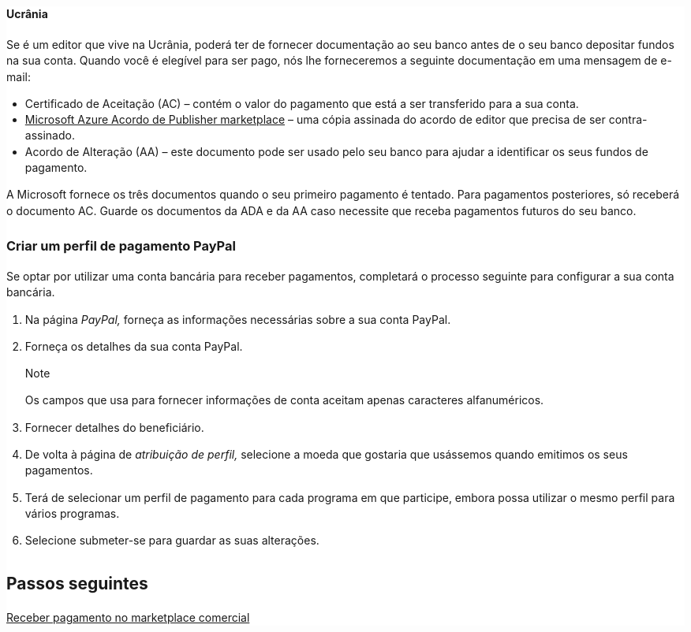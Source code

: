 #### <a name="ukraine"></a>Ucrânia

Se é um editor que vive na Ucrânia, poderá ter de fornecer documentação ao seu banco antes de o seu banco depositar fundos na sua conta. Quando você é elegível para ser pago, nós lhe forneceremos a seguinte documentação em uma mensagem de e-mail:

- Certificado de Aceitação (AC) – contém o valor do pagamento que está a ser transferido para a sua conta.
- [Microsoft Azure Acordo de Publisher marketplace](/legal/marketplace/msft-publisher-agreement) – uma cópia assinada do acordo de editor que precisa de ser contra-assinado.
- Acordo de Alteração (AA) – este documento pode ser usado pelo seu banco para ajudar a identificar os seus fundos de pagamento.

A Microsoft fornece os três documentos quando o seu primeiro pagamento é tentado. Para pagamentos posteriores, só receberá o documento AC. Guarde os documentos da ADA e da AA caso necessite que receba pagamentos futuros do seu banco.

### <a name="create-a-paypal-payment-profile"></a>Criar um perfil de pagamento PayPal

Se optar por utilizar uma conta bancária para receber pagamentos, completará o processo seguinte para configurar a sua conta bancária.

1. Na página *PayPal,* forneça as informações necessárias sobre a sua conta PayPal.
2. Forneça os detalhes da sua conta PayPal.

    > [!NOTE]
    > Os campos que usa para fornecer informações de conta aceitam apenas caracteres alfanuméricos.

3. Fornecer detalhes do beneficiário.
4. De volta à página de *atribuição de perfil,* selecione a moeda que gostaria que usássemos quando emitimos os seus pagamentos.
5. Terá de selecionar um perfil de pagamento para cada programa em que participe, embora possa utilizar o mesmo perfil para vários programas.
6. Selecione submeter-se para guardar as suas alterações.

## <a name="next-steps"></a>Passos seguintes

[Receber pagamento no marketplace comercial](marketplace-get-paid.md)